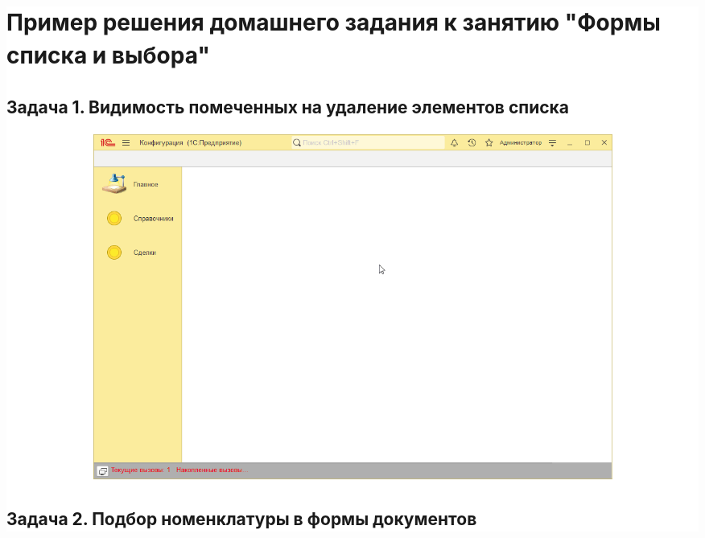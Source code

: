 # Пример решения домашнего задания к занятию "Формы списка и выбора"

## Задача 1. Видимость помеченных на удаление элементов списка

<p align="center" width="100%">
  <img width="75%" src="src/example_4_5_1.gif"> 
</p>

## Задача 2. Подбор номенклатуры в формы документов

<p align="center" width="100%">